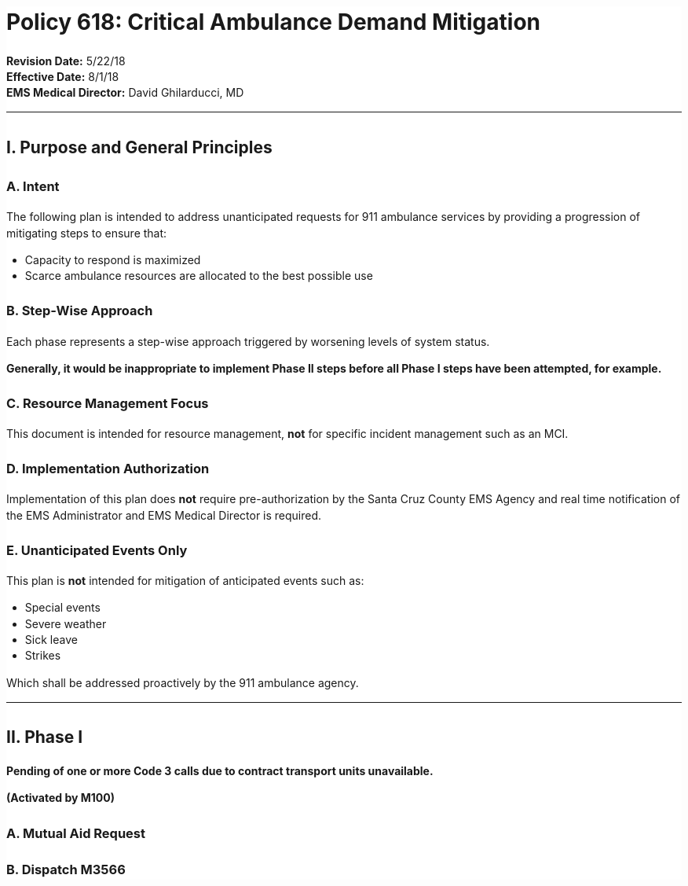 # Policy 618: Critical Ambulance Demand Mitigation

**Revision Date:** 5/22/18  
**Effective Date:** 8/1/18  
**EMS Medical Director:** David Ghilarducci, MD

---

## I. Purpose and General Principles

### A. Intent
The following plan is intended to address unanticipated requests for 911 ambulance services by providing a progression of mitigating steps to ensure that:
- Capacity to respond is maximized
- Scarce ambulance resources are allocated to the best possible use

### B. Step-Wise Approach
Each phase represents a step-wise approach triggered by worsening levels of system status.

**Generally, it would be inappropriate to implement Phase II steps before all Phase I steps have been attempted, for example.**

### C. Resource Management Focus
This document is intended for resource management, **not** for specific incident management such as an MCI.

### D. Implementation Authorization
Implementation of this plan does **not** require pre-authorization by the Santa Cruz County EMS Agency and real time notification of the EMS Administrator and EMS Medical Director is required.

### E. Unanticipated Events Only
This plan is **not** intended for mitigation of anticipated events such as:
- Special events
- Severe weather
- Sick leave
- Strikes

Which shall be addressed proactively by the 911 ambulance agency.

---

## II. Phase I

**Pending of one or more Code 3 calls due to contract transport units unavailable.**

**(Activated by M100)**

### A. Mutual Aid Request

### B. Dispatch M3566
